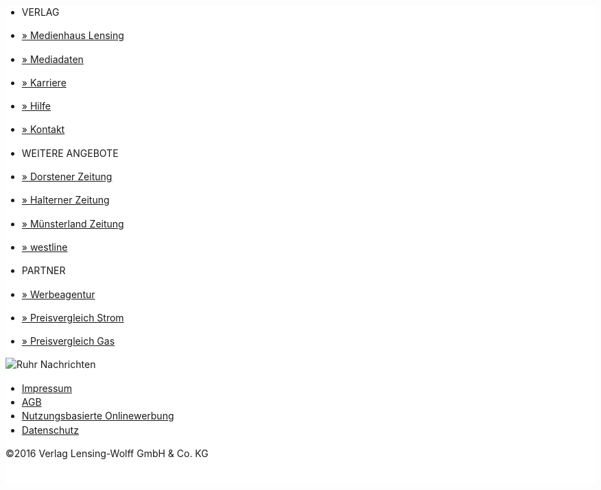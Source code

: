 -   VERLAG
-   [» Medienhaus Lensing](http://www.medienhaus-lensing.de/)
-   [» Mediadaten](http://www.medienhaus-lensing.de/mediadaten/)
-   [» Karriere](http://www.medienhaus-lensing.de/jobs/)
-   [» Hilfe](http://www.ruhrnachrichten.de/hilfe/)
-   [» Kontakt](http://www.ruhrnachrichten.de/kontakt/)

-   WEITERE ANGEBOTE
-   [» Dorstener Zeitung](http://www.dorstenerzeitung.de/)
-   [» Halterner Zeitung](http://www.halternerzeitung.de/)
-   [» Münsterland Zeitung](http://www.muensterlandzeitung.de)
-   [» westline](http://www.westline.de)



-   PARTNER
-   [» Werbeagentur](http://www.redtree.de/ "Werbeagentur")
-   [» Preisvergleich Strom](https://www.deine-versorger.de/preisvergleich/strom.html "Preisvergleich Strom")
-   [» Preisvergleich Gas](https://www.deine-versorger.de/preisvergleich/gas.html "Preisvergleich Gas")

![Ruhr Nachrichten](//www.ruhrnachrichten.de/css/rn_logo.png)
-   [Impressum](http://www.ruhrnachrichten.de/service/impressum/)
-   [AGB](http://www.ruhrnachrichten.de/register/agb.html)
-   [Nutzungsbasierte Onlinewerbung](http://www.oms.eu/cms/nutzungsbasierte-online-werbung.html)
-   [Datenschutz](http://www.ruhrnachrichten.de/804893)

©2016 Verlag Lensing-Wolff GmbH & Co. KG

 


